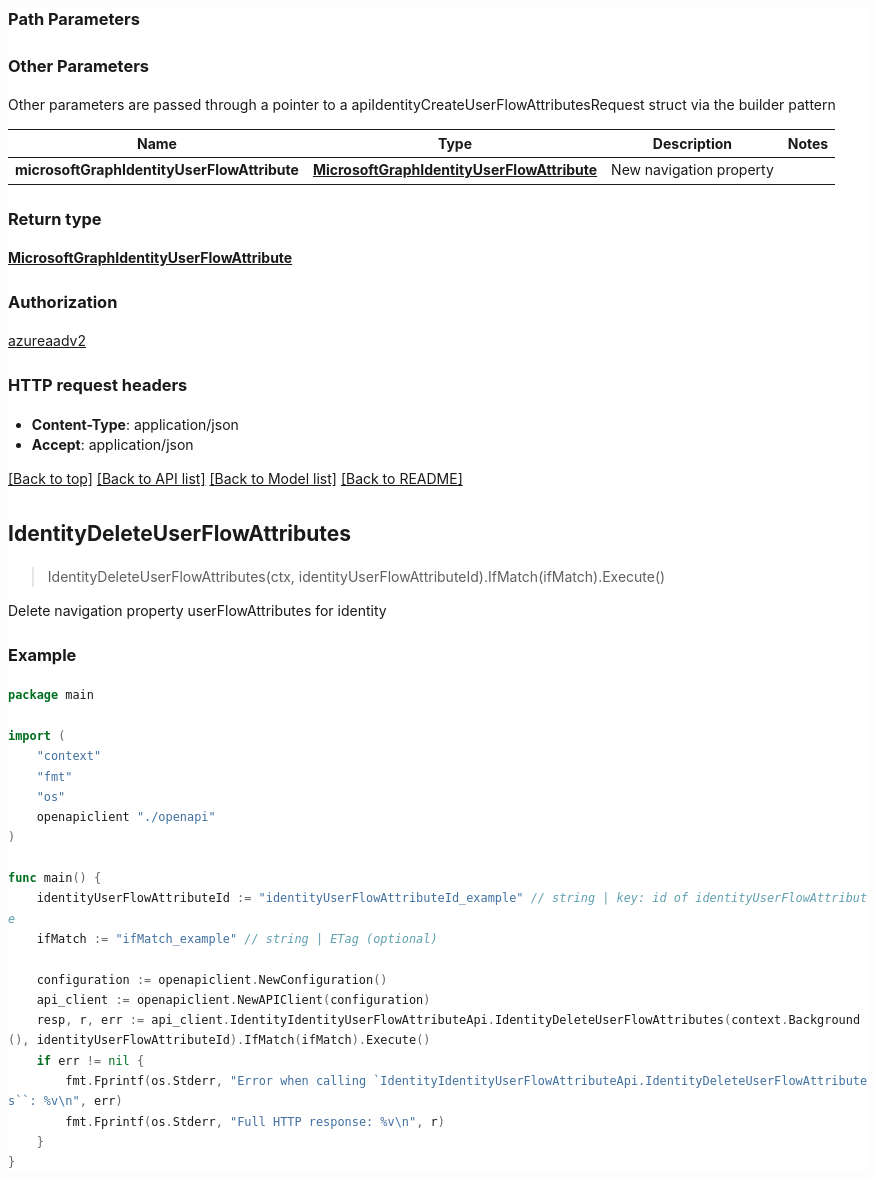 ### Path Parameters



### Other Parameters

Other parameters are passed through a pointer to a apiIdentityCreateUserFlowAttributesRequest struct via the builder pattern


Name | Type | Description  | Notes
------------- | ------------- | ------------- | -------------
 **microsoftGraphIdentityUserFlowAttribute** | [**MicrosoftGraphIdentityUserFlowAttribute**](MicrosoftGraphIdentityUserFlowAttribute.md) | New navigation property | 

### Return type

[**MicrosoftGraphIdentityUserFlowAttribute**](MicrosoftGraphIdentityUserFlowAttribute.md)

### Authorization

[azureaadv2](../README.md#azureaadv2)

### HTTP request headers

- **Content-Type**: application/json
- **Accept**: application/json

[[Back to top]](#) [[Back to API list]](../README.md#documentation-for-api-endpoints)
[[Back to Model list]](../README.md#documentation-for-models)
[[Back to README]](../README.md)


## IdentityDeleteUserFlowAttributes

> IdentityDeleteUserFlowAttributes(ctx, identityUserFlowAttributeId).IfMatch(ifMatch).Execute()

Delete navigation property userFlowAttributes for identity



### Example

```go
package main

import (
    "context"
    "fmt"
    "os"
    openapiclient "./openapi"
)

func main() {
    identityUserFlowAttributeId := "identityUserFlowAttributeId_example" // string | key: id of identityUserFlowAttribute
    ifMatch := "ifMatch_example" // string | ETag (optional)

    configuration := openapiclient.NewConfiguration()
    api_client := openapiclient.NewAPIClient(configuration)
    resp, r, err := api_client.IdentityIdentityUserFlowAttributeApi.IdentityDeleteUserFlowAttributes(context.Background(), identityUserFlowAttributeId).IfMatch(ifMatch).Execute()
    if err != nil {
        fmt.Fprintf(os.Stderr, "Error when calling `IdentityIdentityUserFlowAttributeApi.IdentityDeleteUserFlowAttributes``: %v\n", err)
        fmt.Fprintf(os.Stderr, "Full HTTP response: %v\n", r)
    }
}
```